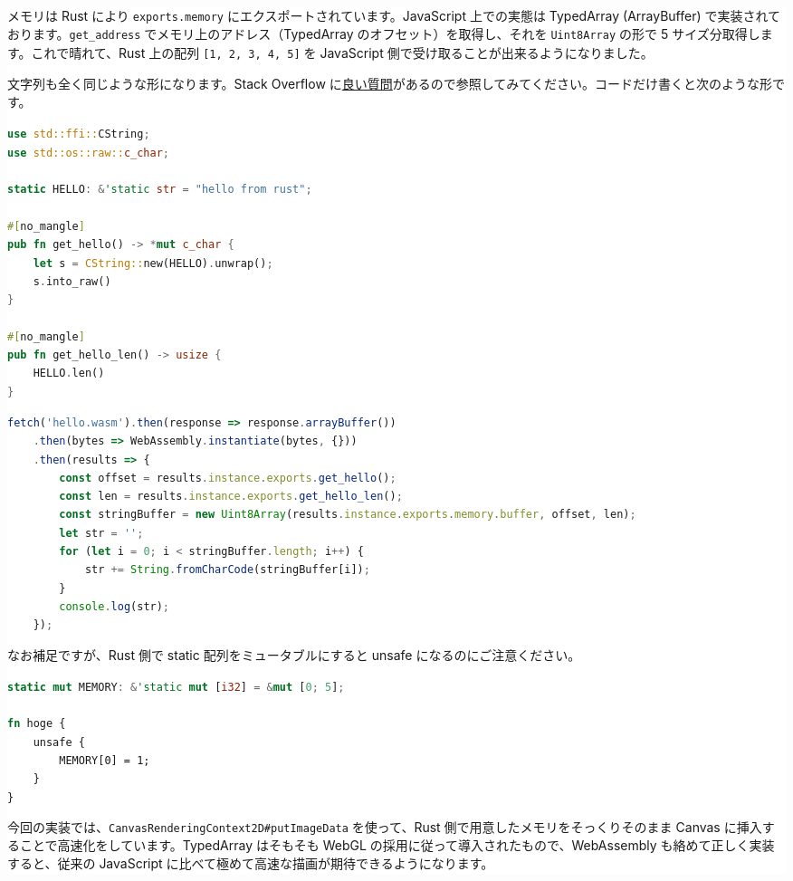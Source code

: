 メモリは Rust により `exports.memory` にエクスポートされています。JavaScript 上での実態は TypedArray (ArrayBuffer) で実装されております。`get_address` でメモリ上のアドレス（TypedArray のオフセット）を取得し、それを `Uint8Array` の形で 5 サイズ分取得します。これで晴れて、Rust 上の配列 `[1, 2, 3, 4, 5]` を JavaScript 側で受け取ることが出来るようになりました。

文字列も全く同じような形になります。Stack Overflow に[良い質問](https://stackoverflow.com/questions/47529643/how-to-return-a-string-or-similar-from-rust-in-webassembly)があるので参照してみてください。コードだけ書くと次のような形です。


```rust
use std::ffi::CString;
use std::os::raw::c_char;

static HELLO: &'static str = "hello from rust";

#[no_mangle]
pub fn get_hello() -> *mut c_char {
    let s = CString::new(HELLO).unwrap();
    s.into_raw()
}

#[no_mangle]
pub fn get_hello_len() -> usize {
    HELLO.len()
}
```


```javascript
fetch('hello.wasm').then(response => response.arrayBuffer())
    .then(bytes => WebAssembly.instantiate(bytes, {}))
    .then(results => {
        const offset = results.instance.exports.get_hello();
        const len = results.instance.exports.get_hello_len();
        const stringBuffer = new Uint8Array(results.instance.exports.memory.buffer, offset, len);
        let str = '';
        for (let i = 0; i < stringBuffer.length; i++) {
            str += String.fromCharCode(stringBuffer[i]);
        }
        console.log(str);
    });
```

なお補足ですが、Rust 側で static 配列をミュータブルにすると unsafe になるのにご注意ください。

```rust
static mut MEMORY: &'static mut [i32] = &mut [0; 5];

fn hoge {
    unsafe {
        MEMORY[0] = 1;
    }
}
```

今回の実装では、`CanvasRenderingContext2D#putImageData` を使って、Rust 側で用意したメモリをそっくりそのまま Canvas に挿入することで高速化をしています。TypedArray はそもそも WebGL の採用に従って導入されたもので、WebAssembly も絡めて正しく実装すると、従来の JavaScript に比べて極めて高速な描画が期待できるようになります。
